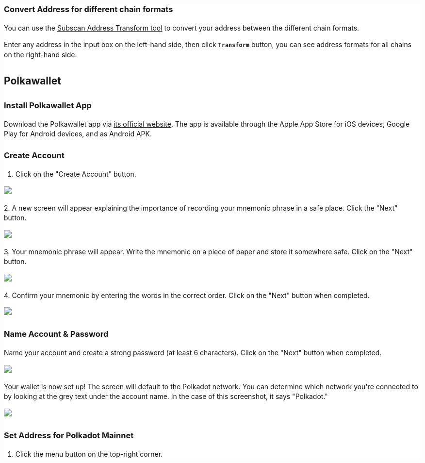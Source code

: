 ### Convert Address for different chain formats

You can use the [Subscan Address Transform tool](https://polkadot.subscan.io/tools/ss58\_transform) to convert your address between the different chain formats.

Enter any address in the input box on the left-hand side, then click **`Transform`** button, you can see address formats for all chains on the right-hand side.

## **Polkawallet**

### **Install Polkawallet App**

Download the Polkawallet app via [its official website](https://polkawallet.io). The app is available through the Apple App Store for iOS devices, Google Play for Android devices, and as Android APK.

### Create Account

1. Click on the "Create Account" button.

![](https://lh5.googleusercontent.com/VaB4EcpFPO9Qmvl2K\_MVKk8rVevhEzDsD45WZzkWKe3B6DXyoSU8-IenMk3slTe4uGLVl4IzAEmOz-A0SyJ508VUy49UfiGpsBT5R7q2QRmeybP1cE-2fU52iOdoudgcdmsLv\_Kl)

2\. A new screen will appear explaining the importance of recording your mnemonic phrase in a safe place. Click the "Next" button.

![](https://lh6.googleusercontent.com/509\_xAUccOu0djt4YJZsvrLW4H\_fdBxmOmMMwpRrseGSt9xcyZdx4Tgge7ZofXk6um7rSR6LcPL7c23rJHF2ZHv7FlLl2SbYciqd3-ck\_v\_hlco0RRP7oPpin90nv2YETvvN\_cEb)

‌3. Your mnemonic phrase will appear. Write the mnemonic on a piece of paper and store it somewhere safe. Click on the "Next" button.

![](https://lh5.googleusercontent.com/XD1NG32OkmzZYToN8Fb-noLzUJmacWIACYhi-gSyV3-s58n4Ovu6sS0qQMRe1NkMMyLA4LBz\_wEHRnEDwVnQgEaXQwCrgvUr0fNvA8SDilS7mrrnP--9bx3-SnHaioy\_prFD4KoE)

4\. Confirm your mnemonic by entering the words in the correct order. Click on the "Next" button when completed.

![](https://lh4.googleusercontent.com/ROVs8A4woJy9RYKmsGd6Jm1W8GMzG\_cpB6ba3XLViS18GMTmRK0giSV7qkDh2XZrKxxLv4LFLEFuiRT6Lw3wri8yu6cT9tBMyw00vMhxq5Vmwb2qBOUg9-Eey7RHMbh4araqvk7P)

### **Name Account & Password**

Name your account and create a strong password (at least 6 characters). Click on the "Next" button when completed.

![](https://lh4.googleusercontent.com/PWXIJxAuCBlb-QGBrpce0gvFgG\_C\_jWUL125eOU\_ke\_thRY4WDhUq1AvDa6bAWHWy\_sD5BXp40gM5zzJRdkDGF5XrtLEuLD5TwJ1sV8FDdjr1QRjDm9I-hzfXGsqBLsq0QVFgb02)

Your wallet is now set up! The screen will default to the Polkadot network. You can determine which network you're connected to by looking at the grey text under the account name. In the case of this screenshot, it says "Polkadot."

![](https://lh5.googleusercontent.com/xlFLRGhSFMpRc1QeJrObC8vazj7YCLIe2AvW-euSwN4bvjlZWhTbcyBxF4SPTXQGuOCJtdxMW\_1IMNyoL88RzC51RGN7CkLepjjOXTnJkEkp0ZSRzS58F7rAVMamcuXJ\_01S6AhE)

### Set Address for Polkadot Mainnet

1. Click the menu button on the top-right corner.
